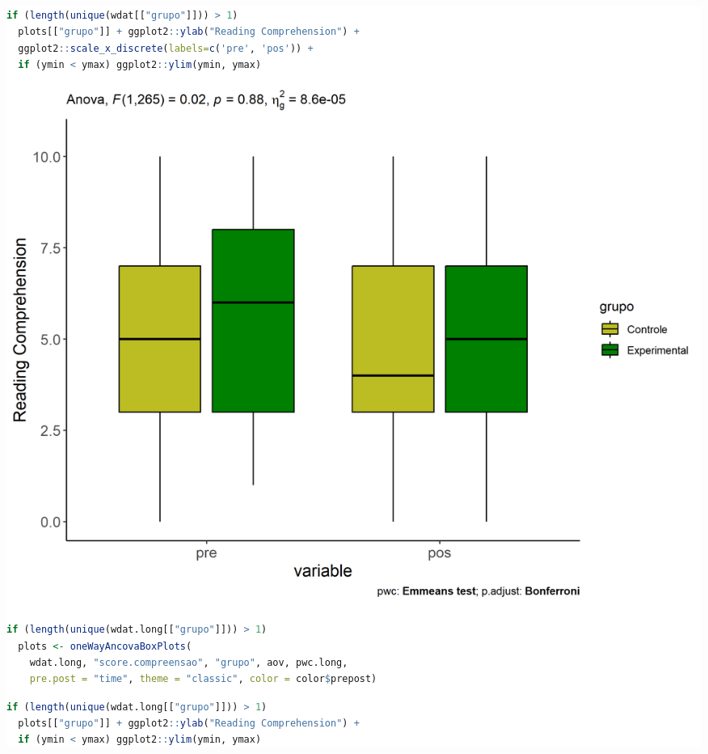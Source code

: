 ``` r
if (length(unique(wdat[["grupo"]])) > 1)
  plots[["grupo"]] + ggplot2::ylab("Reading Comprehension") +
  ggplot2::scale_x_discrete(labels=c('pre', 'pos')) +
  if (ymin < ymax) ggplot2::ylim(ymin, ymax)
```

![](aov-wordgen-score.compreensao_files/figure-gfm/unnamed-chunk-21-1.png)

``` r
if (length(unique(wdat.long[["grupo"]])) > 1)
  plots <- oneWayAncovaBoxPlots(
    wdat.long, "score.compreensao", "grupo", aov, pwc.long,
    pre.post = "time", theme = "classic", color = color$prepost)
```

``` r
if (length(unique(wdat.long[["grupo"]])) > 1)
  plots[["grupo"]] + ggplot2::ylab("Reading Comprehension") +
  if (ymin < ymax) ggplot2::ylim(ymin, ymax) 
```
